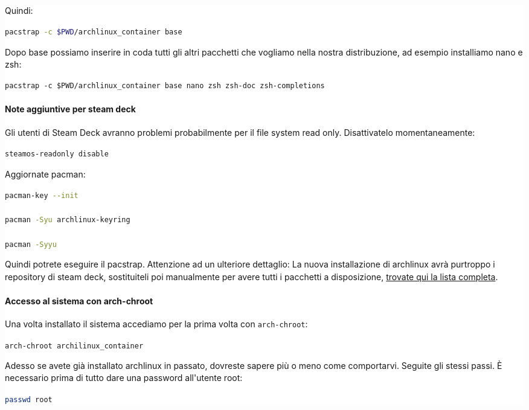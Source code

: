 

Quindi: 

```bash
pacstrap -c $PWD/archlinux_container base
```



Dopo base possiamo inserire in coda tutti gli altri pacchetti che vogliamo nella nostra distribuzione, ad esempio installiamo nano e zsh: 

```
pacstrap -c $PWD/archlinux_container base nano zsh zsh-doc zsh-completions
```



#### Note aggiuntive per steam deck

Gli utenti di Steam Deck avranno problemi probabilmente per il file system read only. Disattivatelo momentaneamente: 

```bash
steamos-readonly disable
```



Aggiornate pacman: 

```bash
pacman-key --init

pacman -Syu archlinux-keyring

pacman -Syyu
```



Quindi potrete eseguire il pacstrap. Attenzione ad un ulteriore dettaglio: La nuova installazione di archlinux avrà purtroppo i repository di steam deck, sostituiteli poi manualmente per avere tutti i pacchetti a disposizione, [trovate qui la lista completa](https://archlinux.org/mirrorlist/all/).

#### Accesso al sistema con arch-chroot

Una volta installato il sistema accediamo per la prima volta con `arch-chroot`: 

```bash
arch-chroot archilinux_container
```



Adesso se avete già installato archlinux in passato, dovreste sapere più o meno come comportarvi. Seguite gli stessi passi. 
È necessario prima di tutto dare una password all'utente root:

```bash
passwd root
```

